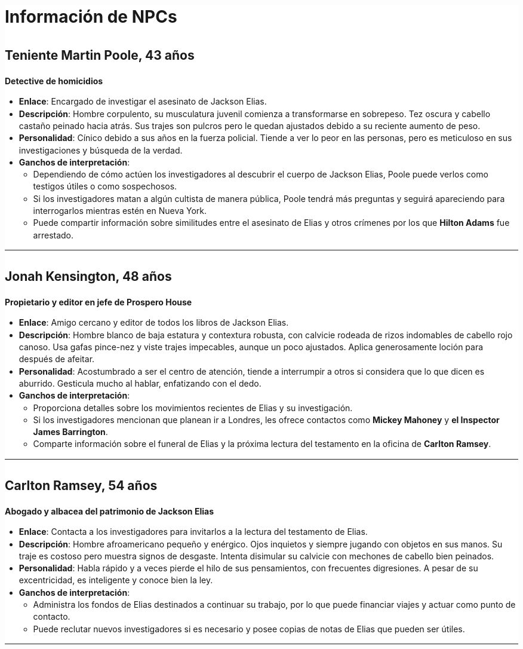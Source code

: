 # Información de NPCs

## Teniente Martin Poole, 43 años

**Detective de homicidios**

- **Enlace**: Encargado de investigar el asesinato de Jackson Elias.
- **Descripción**: Hombre corpulento, su musculatura juvenil comienza a transformarse en sobrepeso. Tez oscura y cabello castaño peinado hacia atrás. Sus trajes son pulcros pero le quedan ajustados debido a su reciente aumento de peso.
- **Personalidad**: Cínico debido a sus años en la fuerza policial. Tiende a ver lo peor en las personas, pero es meticuloso en sus investigaciones y búsqueda de la verdad.
- **Ganchos de interpretación**:
  - Dependiendo de cómo actúen los investigadores al descubrir el cuerpo de Jackson Elias, Poole puede verlos como testigos útiles o como sospechosos.
  - Si los investigadores matan a algún cultista de manera pública, Poole tendrá más preguntas y seguirá apareciendo para interrogarlos mientras estén en Nueva York.
  - Puede compartir información sobre similitudes entre el asesinato de Elias y otros crímenes por los que **Hilton Adams** fue arrestado.

---

## Jonah Kensington, 48 años

**Propietario y editor en jefe de Prospero House**

- **Enlace**: Amigo cercano y editor de todos los libros de Jackson Elias.
- **Descripción**: Hombre blanco de baja estatura y contextura robusta, con calvicie rodeada de rizos indomables de cabello rojo canoso. Usa gafas pince-nez y viste trajes impecables, aunque un poco ajustados. Aplica generosamente loción para después de afeitar.
- **Personalidad**: Acostumbrado a ser el centro de atención, tiende a interrumpir a otros si considera que lo que dicen es aburrido. Gesticula mucho al hablar, enfatizando con el dedo.
- **Ganchos de interpretación**:
  - Proporciona detalles sobre los movimientos recientes de Elias y su investigación.
  - Si los investigadores mencionan que planean ir a Londres, les ofrece contactos como **Mickey Mahoney** y **el Inspector James Barrington**.
  - Comparte información sobre el funeral de Elias y la próxima lectura del testamento en la oficina de **Carlton Ramsey**.

---

## Carlton Ramsey, 54 años

**Abogado y albacea del patrimonio de Jackson Elias**

- **Enlace**: Contacta a los investigadores para invitarlos a la lectura del testamento de Elias.
- **Descripción**: Hombre afroamericano pequeño y enérgico. Ojos inquietos y siempre jugando con objetos en sus manos. Su traje es costoso pero muestra signos de desgaste. Intenta disimular su calvicie con mechones de cabello bien peinados.
- **Personalidad**: Habla rápido y a veces pierde el hilo de sus pensamientos, con frecuentes digresiones. A pesar de su excentricidad, es inteligente y conoce bien la ley.
- **Ganchos de interpretación**:
  - Administra los fondos de Elias destinados a continuar su trabajo, por lo que puede financiar viajes y actuar como punto de contacto.
  - Puede reclutar nuevos investigadores si es necesario y posee copias de notas de Elias que pueden ser útiles.

---